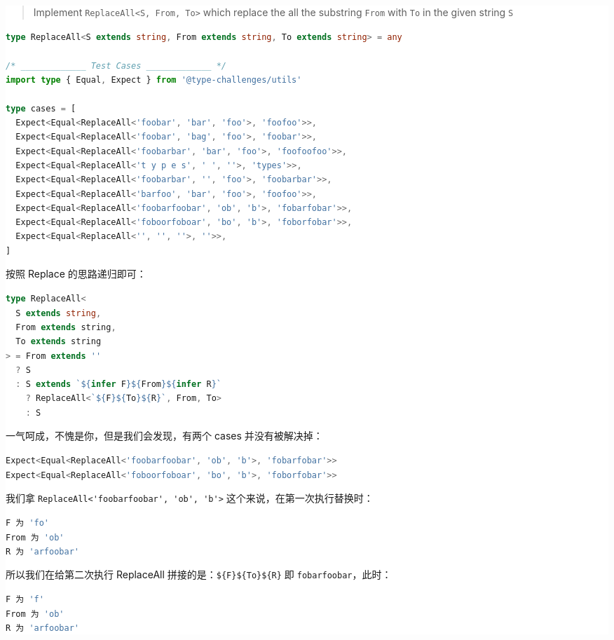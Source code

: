 > Implement `ReplaceAll<S, From, To>` which replace the all the substring `From` with `To` in the given string `S`

```typescript
type ReplaceAll<S extends string, From extends string, To extends string> = any

/* _____________ Test Cases _____________ */
import type { Equal, Expect } from '@type-challenges/utils'

type cases = [
  Expect<Equal<ReplaceAll<'foobar', 'bar', 'foo'>, 'foofoo'>>,
  Expect<Equal<ReplaceAll<'foobar', 'bag', 'foo'>, 'foobar'>>,
  Expect<Equal<ReplaceAll<'foobarbar', 'bar', 'foo'>, 'foofoofoo'>>,
  Expect<Equal<ReplaceAll<'t y p e s', ' ', ''>, 'types'>>,
  Expect<Equal<ReplaceAll<'foobarbar', '', 'foo'>, 'foobarbar'>>,
  Expect<Equal<ReplaceAll<'barfoo', 'bar', 'foo'>, 'foofoo'>>,
  Expect<Equal<ReplaceAll<'foobarfoobar', 'ob', 'b'>, 'fobarfobar'>>,
  Expect<Equal<ReplaceAll<'foboorfoboar', 'bo', 'b'>, 'foborfobar'>>,
  Expect<Equal<ReplaceAll<'', '', ''>, ''>>,
]
```

按照 Replace 的思路递归即可：

```typescript
type ReplaceAll<
  S extends string,
  From extends string,
  To extends string
> = From extends ''
  ? S
  : S extends `${infer F}${From}${infer R}`
    ? ReplaceAll<`${F}${To}${R}`, From, To>
    : S
```

一气呵成，不愧是你，但是我们会发现，有两个 cases 并没有被解决掉：

```typescript
Expect<Equal<ReplaceAll<'foobarfoobar', 'ob', 'b'>, 'fobarfobar'>>
Expect<Equal<ReplaceAll<'foboorfoboar', 'bo', 'b'>, 'foborfobar'>>
```

我们拿 `ReplaceAll<'foobarfoobar', 'ob', 'b'>` 这个来说，在第一次执行替换时：

```typescript
F 为 'fo'
From 为 'ob'
R 为 'arfoobar'
```

所以我们在给第二次执行 ReplaceAll 拼接的是：`${F}${To}${R}` 即 `fobarfoobar`，此时：

```typescript
F 为 'f'
From 为 'ob'
R 为 'arfoobar'
```
